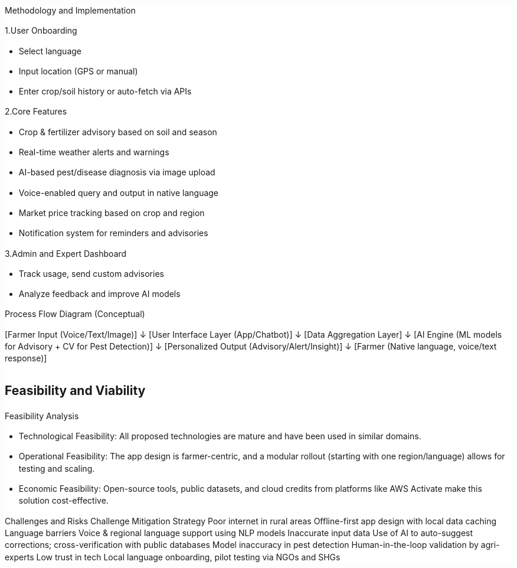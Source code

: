 Methodology and Implementation

1.User Onboarding

* Select language

* Input location (GPS or manual)

* Enter crop/soil history or auto-fetch via APIs

2.Core Features

* Crop & fertilizer advisory based on soil and season

* Real-time weather alerts and warnings

* AI-based pest/disease diagnosis via image upload

* Voice-enabled query and output in native language

* Market price tracking based on crop and region

* Notification system for reminders and advisories

3.Admin and Expert Dashboard

* Track usage, send custom advisories

* Analyze feedback and improve AI models

Process Flow Diagram (Conceptual)

[Farmer Input (Voice/Text/Image)]
        ↓
[User Interface Layer (App/Chatbot)]
        ↓
[Data Aggregation Layer]
        ↓
[AI Engine (ML models for Advisory + CV for Pest Detection)]
        ↓
[Personalized Output (Advisory/Alert/Insight)]
        ↓
[Farmer (Native language, voice/text response)]

## Feasibility and Viability
Feasibility Analysis

* Technological Feasibility: All proposed technologies are mature and have been used in similar domains.

* Operational Feasibility: The app design is farmer-centric, and a modular rollout (starting with one region/language) allows for testing and scaling.

* Economic Feasibility: Open-source tools, public datasets, and cloud credits from platforms like AWS Activate make this solution cost-effective.

Challenges and Risks
Challenge                                               	Mitigation Strategy
Poor internet in rural areas	                            Offline-first app design with local data caching
Language barriers	                                        Voice & regional language support using NLP models
Inaccurate input data	                                    Use of AI to auto-suggest corrections; cross-verification with public databases
Model inaccuracy in pest detection	                      Human-in-the-loop validation by agri-experts
Low trust in tech	                                        Local language onboarding, pilot testing via NGOs and SHGs
